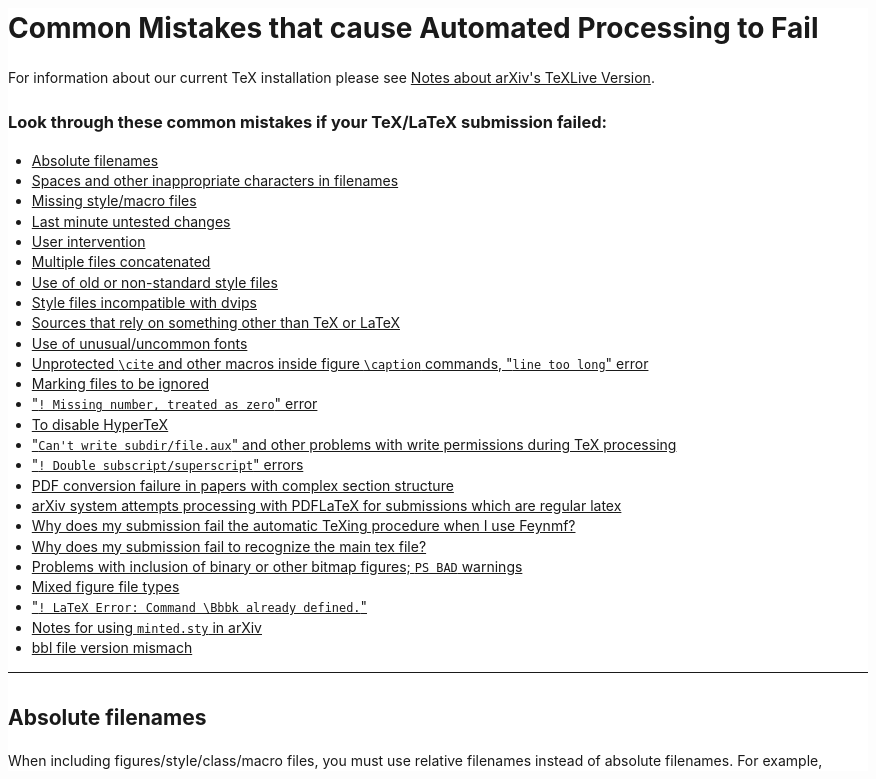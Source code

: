 # Common Mistakes that cause Automated Processing to Fail

For information about our current TeX installation please see [Notes about arXiv's TeXLive Version](texlive.md).

### Look through these common mistakes if your TeX/LaTeX submission failed:

  - [Absolute filenames](#abs_filenames)
  - [Spaces and other inappropriate characters in filenames](#space_filenames)
  - [Missing style/macro files](#missing_macro)
  - [Last minute untested changes](#untested)
  - [User intervention](#intervention)
  - [Multiple files concatenated](#concatenated)
  - [Use of old or non-standard style files](#old_style)
  - [Style files incompatible with dvips](#dvips_clash)
  - [Sources that rely on something other than TeX or
    LaTeX](#other_formats)
  - [Use of unusual/uncommon fonts](#fonts)
  - [Unprotected `\cite` and other macros inside figure `\caption`
    commands, "`line too long`" error](#protect)
  - [Marking files to be ignored](#auto_ignore)
  - ["`! Missing number, treated as zero`" error](#bbox)
  - [To disable HyperTeX](#nohypertex)
  - ["`Can't write subdir/file.aux`" and other problems with write
    permissions during TeX processing](#include_subdir)
  - ["`! Double subscript/superscript`" errors](#double_subscript)
  - [PDF conversion failure in papers with complex section
    structure](#bad_pdfmark)
  - [arXiv system attempts processing with PDFLaTeX for submissions
    which are regular latex](#ifpdf)
  - [Why does my submission fail the automatic TeXing procedure when I
    use Feynmf?](feynmf.md#overwrite)
  - [Why does my submission fail to recognize the main tex
    file?](#wrongtex)
  - [Problems with inclusion of binary or other bitmap figures; `PS BAD`
    warnings](#psbad)
  - [Mixed figure file types](#mixed)
  - ["`! LaTeX Error: Command \Bbbk already defined.`"](#Bbbk)
  - [Notes for using `minted.sty` in arXiv](#minted)
  - [bbl file version mismach](#bblmismatch)
-----

  

<span id="abs_filenames"></span>
## Absolute filenames

When including figures/style/class/macro files, you must use
relative filenames instead of absolute filenames. For example,
    
